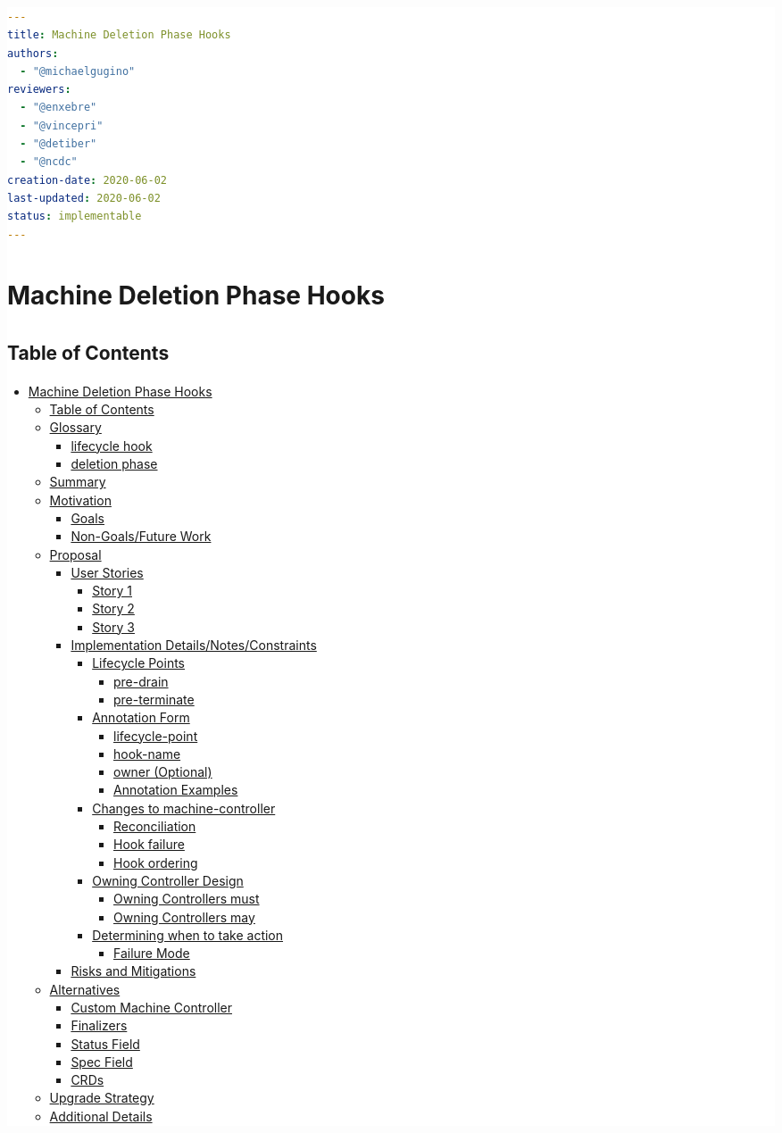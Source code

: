 ```yaml
---
title: Machine Deletion Phase Hooks
authors:
  - "@michaelgugino"
reviewers:
  - "@enxebre"
  - "@vincepri"
  - "@detiber"
  - "@ncdc"
creation-date: 2020-06-02
last-updated: 2020-06-02
status: implementable
---
```


# Machine Deletion Phase Hooks

## Table of Contents

- [Machine Deletion Phase Hooks](#machine-deletion-phase-hooks)
  - [Table of Contents](#table-of-contents)
  - [Glossary](#glossary)
    - [lifecycle hook](#lifecycle-hook)
    - [deletion phase](#deletion-phase)
  - [Summary](#summary)
  - [Motivation](#motivation)
    - [Goals](#goals)
    - [Non-Goals/Future Work](#non-goalsfuture-work)
  - [Proposal](#proposal)
    - [User Stories](#user-stories)
      - [Story 1](#story-1)
      - [Story 2](#story-2)
      - [Story 3](#story-3)
    - [Implementation Details/Notes/Constraints](#implementation-detailsnotesconstraints)
      - [Lifecycle Points](#lifecycle-points)
        - [pre-drain](#pre-drain)
        - [pre-terminate](#pre-terminate)
      - [Annotation Form](#annotation-form)
        - [lifecycle-point](#lifecycle-point)
        - [hook-name](#hook-name)
        - [owner (Optional)](#owner-optional)
        - [Annotation Examples](#annotation-examples)
      - [Changes to machine-controller](#changes-to-machine-controller)
        - [Reconciliation](#reconciliation)
        - [Hook failure](#hook-failure)
        - [Hook ordering](#hook-ordering)
      - [Owning Controller Design](#owning-controller-design)
        - [Owning Controllers must](#owning-controllers-must)
        - [Owning Controllers may](#owning-controllers-may)
      - [Determining when to take action](#determining-when-to-take-action)
        - [Failure Mode](#failure-mode)
    - [Risks and Mitigations](#risks-and-mitigations)
  - [Alternatives](#alternatives)
    - [Custom Machine Controller](#custom-machine-controller)
    - [Finalizers](#finalizers)
    - [Status Field](#status-field)
    - [Spec Field](#spec-field)
    - [CRDs](#crds)
  - [Upgrade Strategy](#upgrade-strategy)
  - [Additional Details](#additional-details)
